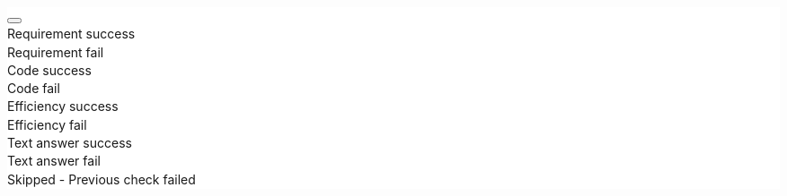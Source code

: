 <div class="spinner" style="display: none;">
<div class="bounce1"></div>
<div class="bounce2"></div>
<div class="bounce3"></div>
</div>
<div class="error"></div>
<div class="info"></div>
</center>
</div>
<div class="result"></div>

<div class="help">
<button data-task-id="3905">
<i aria-hidden="true" class="fa fa-info-circle "></i>
</button>
<div class="help-container" data-task-id="3905">
<div class="check-line">
<div class="check-inline requirement success">
<i aria-hidden="true" class="fa fa-check-circle "></i>
Requirement success
</div>
<div class="check-inline requirement fail">
<i aria-hidden="true" class="fa fa-times-circle "></i>
Requirement fail
</div>
</div>
<div class="check-line">
<div class="check-inline code success">
<i aria-hidden="true" class="fa fa-check-circle "></i>
Code success
</div>
<div class="check-inline code fail">
<i aria-hidden="true" class="fa fa-times-circle "></i>
Code fail
</div>
</div>
<div class="check-line">
<div class="check-inline efficiency success">
<i aria-hidden="true" class="fa fa-check-circle "></i>
Efficiency success
</div>
<div class="check-inline efficiency fail">
<i aria-hidden="true" class="fa fa-times-circle "></i>
Efficiency fail
</div>
</div>
<div class="check-line">
<div class="check-inline answer success">
<i aria-hidden="true" class="fa fa-check-circle "></i>
Text answer success
</div>
<div class="check-inline answer fail">
<i aria-hidden="true" class="fa fa-times-circle "></i>
Text answer fail
</div>
</div>
<div class="check-line">
<div class="check-inline requirement fail offline">
<i aria-hidden="true" class="fa fa-times-circle "></i>
Skipped - Previous check failed
</div>
</div>
</div>
</div>